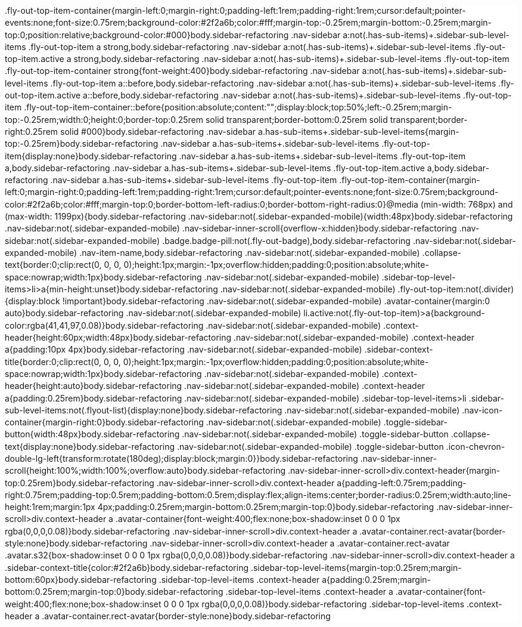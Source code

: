 .fly-out-top-item-container{margin-left:0;margin-right:0;padding-left:1rem;padding-right:1rem;cursor:default;pointer-events:none;font-size:0.75rem;background-color:#2f2a6b;color:#fff;margin-top:-0.25rem;margin-bottom:-0.25rem;margin-top:0;position:relative;background-color:#000}body.sidebar-refactoring .nav-sidebar a:not(.has-sub-items)+.sidebar-sub-level-items .fly-out-top-item a strong,body.sidebar-refactoring .nav-sidebar a:not(.has-sub-items)+.sidebar-sub-level-items .fly-out-top-item.active a strong,body.sidebar-refactoring .nav-sidebar a:not(.has-sub-items)+.sidebar-sub-level-items .fly-out-top-item .fly-out-top-item-container strong{font-weight:400}body.sidebar-refactoring .nav-sidebar a:not(.has-sub-items)+.sidebar-sub-level-items .fly-out-top-item a::before,body.sidebar-refactoring .nav-sidebar a:not(.has-sub-items)+.sidebar-sub-level-items .fly-out-top-item.active a::before,body.sidebar-refactoring .nav-sidebar a:not(.has-sub-items)+.sidebar-sub-level-items .fly-out-top-item .fly-out-top-item-container::before{position:absolute;content:"";display:block;top:50%;left:-0.25rem;margin-top:-0.25rem;width:0;height:0;border-top:0.25rem solid transparent;border-bottom:0.25rem solid transparent;border-right:0.25rem solid #000}body.sidebar-refactoring .nav-sidebar a.has-sub-items+.sidebar-sub-level-items{margin-top:-0.25rem}body.sidebar-refactoring .nav-sidebar a.has-sub-items+.sidebar-sub-level-items .fly-out-top-item{display:none}body.sidebar-refactoring .nav-sidebar a.has-sub-items+.sidebar-sub-level-items .fly-out-top-item a,body.sidebar-refactoring .nav-sidebar a.has-sub-items+.sidebar-sub-level-items .fly-out-top-item.active a,body.sidebar-refactoring .nav-sidebar a.has-sub-items+.sidebar-sub-level-items .fly-out-top-item .fly-out-top-item-container{margin-left:0;margin-right:0;padding-left:1rem;padding-right:1rem;cursor:default;pointer-events:none;font-size:0.75rem;background-color:#2f2a6b;color:#fff;margin-top:0;border-bottom-left-radius:0;border-bottom-right-radius:0}@media (min-width: 768px) and (max-width: 1199px){body.sidebar-refactoring .nav-sidebar:not(.sidebar-expanded-mobile){width:48px}body.sidebar-refactoring .nav-sidebar:not(.sidebar-expanded-mobile) .nav-sidebar-inner-scroll{overflow-x:hidden}body.sidebar-refactoring .nav-sidebar:not(.sidebar-expanded-mobile) .badge.badge-pill:not(.fly-out-badge),body.sidebar-refactoring .nav-sidebar:not(.sidebar-expanded-mobile) .nav-item-name,body.sidebar-refactoring .nav-sidebar:not(.sidebar-expanded-mobile) .collapse-text{border:0;clip:rect(0, 0, 0, 0);height:1px;margin:-1px;overflow:hidden;padding:0;position:absolute;white-space:nowrap;width:1px}body.sidebar-refactoring .nav-sidebar:not(.sidebar-expanded-mobile) .sidebar-top-level-items>li>a{min-height:unset}body.sidebar-refactoring .nav-sidebar:not(.sidebar-expanded-mobile) .fly-out-top-item:not(.divider){display:block !important}body.sidebar-refactoring .nav-sidebar:not(.sidebar-expanded-mobile) .avatar-container{margin:0 auto}body.sidebar-refactoring .nav-sidebar:not(.sidebar-expanded-mobile) li.active:not(.fly-out-top-item)>a{background-color:rgba(41,41,97,0.08)}body.sidebar-refactoring .nav-sidebar:not(.sidebar-expanded-mobile) .context-header{height:60px;width:48px}body.sidebar-refactoring .nav-sidebar:not(.sidebar-expanded-mobile) .context-header a{padding:10px 4px}body.sidebar-refactoring .nav-sidebar:not(.sidebar-expanded-mobile) .sidebar-context-title{border:0;clip:rect(0, 0, 0, 0);height:1px;margin:-1px;overflow:hidden;padding:0;position:absolute;white-space:nowrap;width:1px}body.sidebar-refactoring .nav-sidebar:not(.sidebar-expanded-mobile) .context-header{height:auto}body.sidebar-refactoring .nav-sidebar:not(.sidebar-expanded-mobile) .context-header a{padding:0.25rem}body.sidebar-refactoring .nav-sidebar:not(.sidebar-expanded-mobile) .sidebar-top-level-items>li .sidebar-sub-level-items:not(.flyout-list){display:none}body.sidebar-refactoring .nav-sidebar:not(.sidebar-expanded-mobile) .nav-icon-container{margin-right:0}body.sidebar-refactoring .nav-sidebar:not(.sidebar-expanded-mobile) .toggle-sidebar-button{width:48px}body.sidebar-refactoring .nav-sidebar:not(.sidebar-expanded-mobile) .toggle-sidebar-button .collapse-text{display:none}body.sidebar-refactoring .nav-sidebar:not(.sidebar-expanded-mobile) .toggle-sidebar-button .icon-chevron-double-lg-left{transform:rotate(180deg);display:block;margin:0}}body.sidebar-refactoring .nav-sidebar-inner-scroll{height:100%;width:100%;overflow:auto}body.sidebar-refactoring .nav-sidebar-inner-scroll>div.context-header{margin-top:0.25rem}body.sidebar-refactoring .nav-sidebar-inner-scroll>div.context-header a{padding-left:0.75rem;padding-right:0.75rem;padding-top:0.5rem;padding-bottom:0.5rem;display:flex;align-items:center;border-radius:0.25rem;width:auto;line-height:1rem;margin:1px 4px;padding:0.25rem;margin-bottom:0.25rem;margin-top:0}body.sidebar-refactoring .nav-sidebar-inner-scroll>div.context-header a .avatar-container{font-weight:400;flex:none;box-shadow:inset 0 0 0 1px rgba(0,0,0,0.08)}body.sidebar-refactoring .nav-sidebar-inner-scroll>div.context-header a .avatar-container.rect-avatar{border-style:none}body.sidebar-refactoring .nav-sidebar-inner-scroll>div.context-header a .avatar-container.rect-avatar .avatar.s32{box-shadow:inset 0 0 0 1px rgba(0,0,0,0.08)}body.sidebar-refactoring .nav-sidebar-inner-scroll>div.context-header a .sidebar-context-title{color:#2f2a6b}body.sidebar-refactoring .sidebar-top-level-items{margin-top:0.25rem;margin-bottom:60px}body.sidebar-refactoring .sidebar-top-level-items .context-header a{padding:0.25rem;margin-bottom:0.25rem;margin-top:0}body.sidebar-refactoring .sidebar-top-level-items .context-header a .avatar-container{font-weight:400;flex:none;box-shadow:inset 0 0 0 1px rgba(0,0,0,0.08)}body.sidebar-refactoring .sidebar-top-level-items .context-header a .avatar-container.rect-avatar{border-style:none}body.sidebar-refactoring